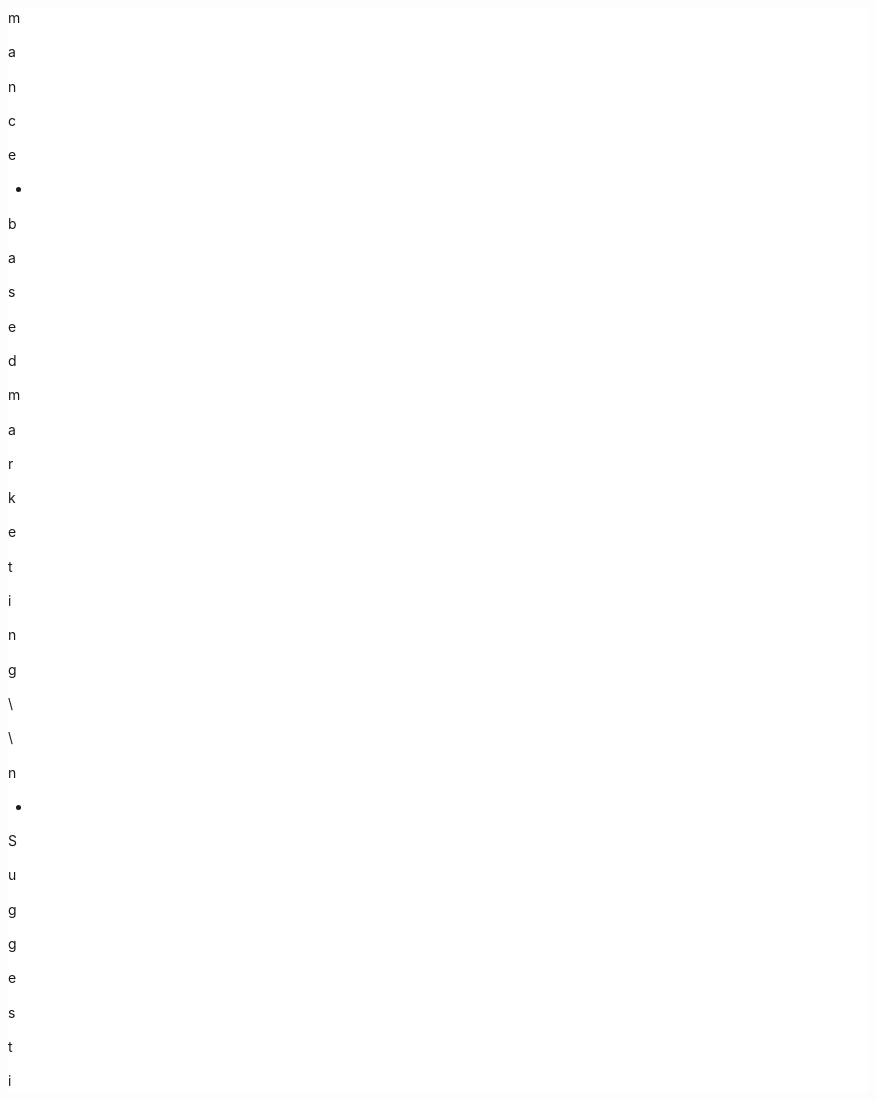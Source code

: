 m

a

n

c

e

-

b

a

s

e

d

 

m

a

r

k

e

t

i

n

g

\

\

n

*

 

S

u

g

g

e

s

t

i
